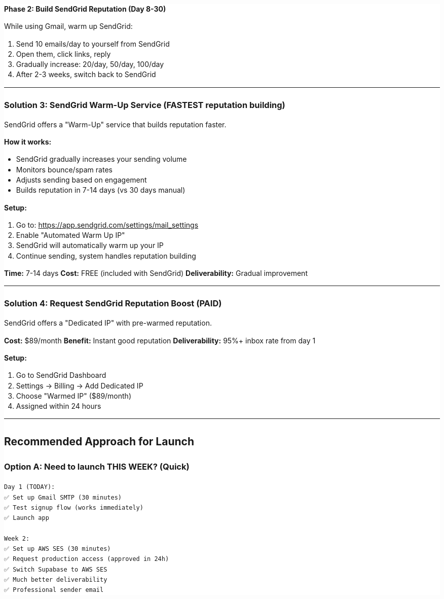 **Phase 2: Build SendGrid Reputation (Day 8-30)**

While using Gmail, warm up SendGrid:
1. Send 10 emails/day to yourself from SendGrid
2. Open them, click links, reply
3. Gradually increase: 20/day, 50/day, 100/day
4. After 2-3 weeks, switch back to SendGrid

---

### Solution 3: SendGrid Warm-Up Service (FASTEST reputation building)

SendGrid offers a "Warm-Up" service that builds reputation faster.

**How it works:**
- SendGrid gradually increases your sending volume
- Monitors bounce/spam rates
- Adjusts sending based on engagement
- Builds reputation in 7-14 days (vs 30 days manual)

**Setup:**
1. Go to: https://app.sendgrid.com/settings/mail_settings
2. Enable "Automated Warm Up IP"
3. SendGrid will automatically warm up your IP
4. Continue sending, system handles reputation building

**Time:** 7-14 days
**Cost:** FREE (included with SendGrid)
**Deliverability:** Gradual improvement

---

### Solution 4: Request SendGrid Reputation Boost (PAID)

SendGrid offers a "Dedicated IP" with pre-warmed reputation.

**Cost:** $89/month
**Benefit:** Instant good reputation
**Deliverability:** 95%+ inbox rate from day 1

**Setup:**
1. Go to SendGrid Dashboard
2. Settings → Billing → Add Dedicated IP
3. Choose "Warmed IP" ($89/month)
4. Assigned within 24 hours

---

## Recommended Approach for Launch

### Option A: Need to launch THIS WEEK? (Quick)

```
Day 1 (TODAY):
✅ Set up Gmail SMTP (30 minutes)
✅ Test signup flow (works immediately)
✅ Launch app

Week 2:
✅ Set up AWS SES (30 minutes)
✅ Request production access (approved in 24h)
✅ Switch Supabase to AWS SES
✅ Much better deliverability
✅ Professional sender email
```
